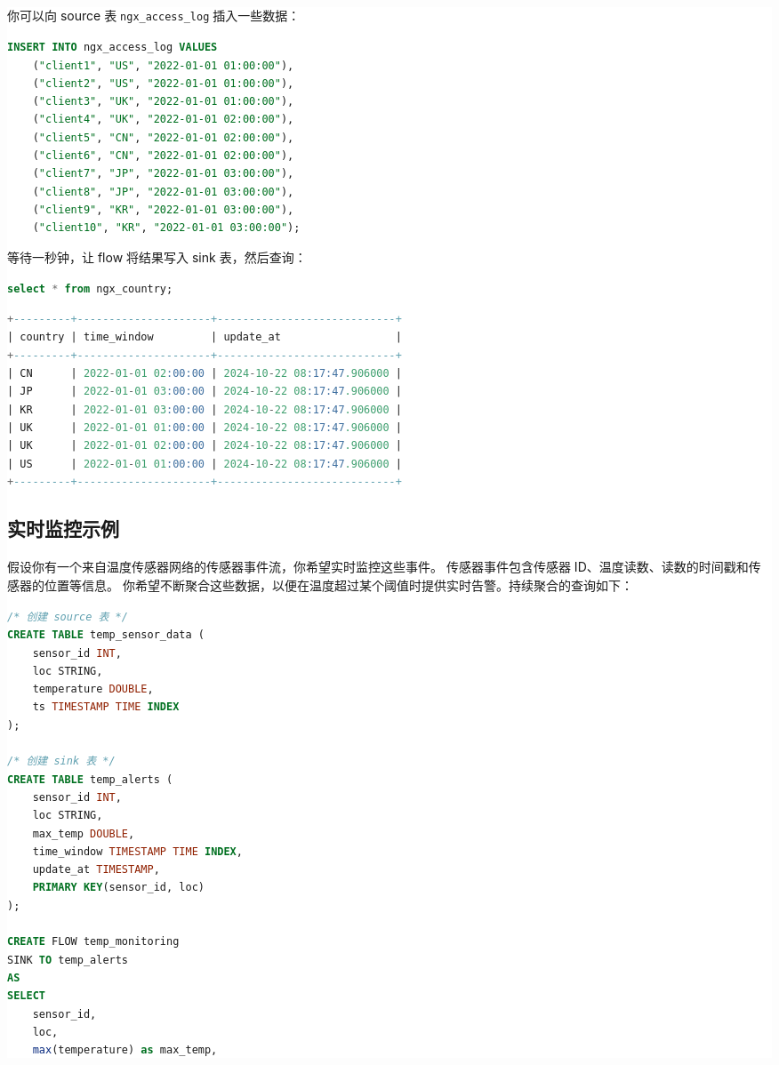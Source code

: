 你可以向 source 表 `ngx_access_log` 插入一些数据：

```sql
INSERT INTO ngx_access_log VALUES
    ("client1", "US", "2022-01-01 01:00:00"),
    ("client2", "US", "2022-01-01 01:00:00"),
    ("client3", "UK", "2022-01-01 01:00:00"),
    ("client4", "UK", "2022-01-01 02:00:00"),
    ("client5", "CN", "2022-01-01 02:00:00"),
    ("client6", "CN", "2022-01-01 02:00:00"),
    ("client7", "JP", "2022-01-01 03:00:00"),
    ("client8", "JP", "2022-01-01 03:00:00"),
    ("client9", "KR", "2022-01-01 03:00:00"),
    ("client10", "KR", "2022-01-01 03:00:00");
```

等待一秒钟，让 flow 将结果写入 sink 表，然后查询：

```sql
select * from ngx_country;
```

```sql
+---------+---------------------+----------------------------+
| country | time_window         | update_at                  |
+---------+---------------------+----------------------------+
| CN      | 2022-01-01 02:00:00 | 2024-10-22 08:17:47.906000 |
| JP      | 2022-01-01 03:00:00 | 2024-10-22 08:17:47.906000 |
| KR      | 2022-01-01 03:00:00 | 2024-10-22 08:17:47.906000 |
| UK      | 2022-01-01 01:00:00 | 2024-10-22 08:17:47.906000 |
| UK      | 2022-01-01 02:00:00 | 2024-10-22 08:17:47.906000 |
| US      | 2022-01-01 01:00:00 | 2024-10-22 08:17:47.906000 |
+---------+---------------------+----------------------------+
```

## 实时监控示例

假设你有一个来自温度传感器网络的传感器事件流，你希望实时监控这些事件。
传感器事件包含传感器 ID、温度读数、读数的时间戳和传感器的位置等信息。
你希望不断聚合这些数据，以便在温度超过某个阈值时提供实时告警。持续聚合的查询如下：

```sql
/* 创建 source 表 */
CREATE TABLE temp_sensor_data (
    sensor_id INT,
    loc STRING,
    temperature DOUBLE,
    ts TIMESTAMP TIME INDEX
);

/* 创建 sink 表 */
CREATE TABLE temp_alerts (
    sensor_id INT,
    loc STRING,
    max_temp DOUBLE,
    time_window TIMESTAMP TIME INDEX,
    update_at TIMESTAMP,
    PRIMARY KEY(sensor_id, loc)
);

CREATE FLOW temp_monitoring
SINK TO temp_alerts
AS
SELECT
    sensor_id,
    loc,
    max(temperature) as max_temp,
```